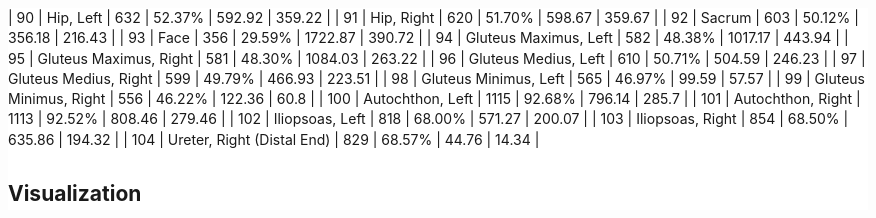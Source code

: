 | 90    | Hip, Left                       | 632              | 52.37%        | 592.92            | 359.22                  |
| 91    | Hip, Right                      | 620              | 51.70%        | 598.67            | 359.67                  |
| 92    | Sacrum                          | 603              | 50.12%        | 356.18            | 216.43                  |
| 93    | Face                            | 356              | 29.59%        | 1722.87           | 390.72                  |
| 94    | Gluteus Maximus, Left           | 582              | 48.38%        | 1017.17           | 443.94                  |
| 95    | Gluteus Maximus, Right          | 581              | 48.30%        | 1084.03           | 263.22                  |
| 96    | Gluteus Medius, Left            | 610              | 50.71%        | 504.59            | 246.23                  |
| 97    | Gluteus Medius, Right           | 599              | 49.79%        | 466.93            | 223.51                  |
| 98    | Gluteus Minimus, Left           | 565              | 46.97%        | 99.59             | 57.57                   |
| 99    | Gluteus Minimus, Right          | 556              | 46.22%        | 122.36            | 60.8                    |
| 100   | Autochthon, Left                | 1115             | 92.68%        | 796.14            | 285.7                   |
| 101   | Autochthon, Right               | 1113             | 92.52%        | 808.46            | 279.46                  |
| 102   | Iliopsoas, Left                 | 818              | 68.00%        | 571.27            | 200.07                  |
| 103   | Iliopsoas, Right                | 854              | 68.50%        | 635.86            | 194.32                  |
| 104   | Ureter, Right (Distal End)      | 829              | 68.57%        | 44.76             | 14.34                   |



## Visualization

<div align="center">